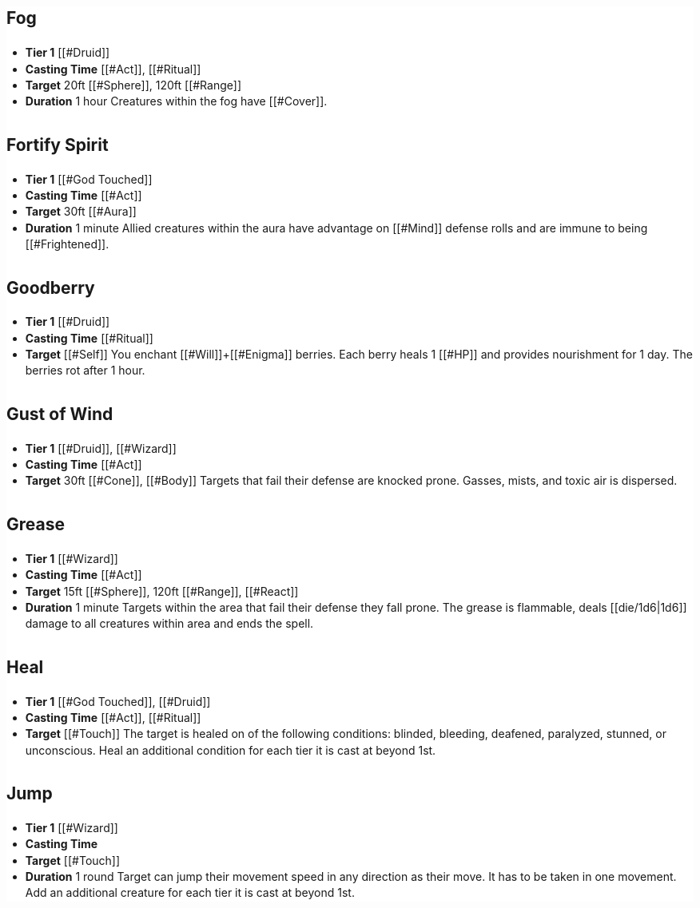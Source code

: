 ## Fog
* **Tier 1** [[#Druid]]
* **Casting Time** [[#Act]], [[#Ritual]]
* **Target** 20ft [[#Sphere]], 120ft [[#Range]]
* **Duration** 1 hour
Creatures within the fog have [[#Cover]].

## Fortify Spirit
* **Tier 1** [[#God Touched]]
* **Casting Time** [[#Act]]
* **Target** 30ft [[#Aura]]
* **Duration** 1 minute
Allied creatures within the aura have advantage on [[#Mind]] defense rolls and are immune to being [[#Frightened]].

## Goodberry
* **Tier 1** [[#Druid]]
* **Casting Time** [[#Ritual]]
* **Target** [[#Self]]
You enchant [[#Will]]+[[#Enigma]] berries. Each berry heals 1 [[#HP]] and provides nourishment for 1 day. The berries rot after 1 hour.

## Gust of Wind
* **Tier 1** [[#Druid]], [[#Wizard]]
* **Casting Time** [[#Act]]
* **Target** 30ft [[#Cone]], [[#Body]]
Targets that fail their defense are knocked prone. Gasses, mists, and toxic air is dispersed.

## Grease
* **Tier 1** [[#Wizard]]
* **Casting Time** [[#Act]]
* **Target** 15ft [[#Sphere]], 120ft [[#Range]], [[#React]]
* **Duration** 1 minute
Targets within the area that fail their defense they fall prone. The grease is flammable, deals [[die/1d6|1d6]] damage to all creatures within area and ends the spell.

## Heal
* **Tier 1** [[#God Touched]], [[#Druid]]
* **Casting Time** [[#Act]], [[#Ritual]]
* **Target** [[#Touch]]
The target is healed on of the following conditions: blinded, bleeding, deafened, paralyzed, stunned, or unconscious. 
Heal an additional condition for each tier it is cast at beyond 1st.

## Jump
* **Tier 1** [[#Wizard]]
* **Casting Time**
* **Target** [[#Touch]]
* **Duration** 1 round
Target can jump their movement speed in any direction as their move. It has to be taken in one movement. 
Add an additional creature for each tier it is cast at beyond 1st.
